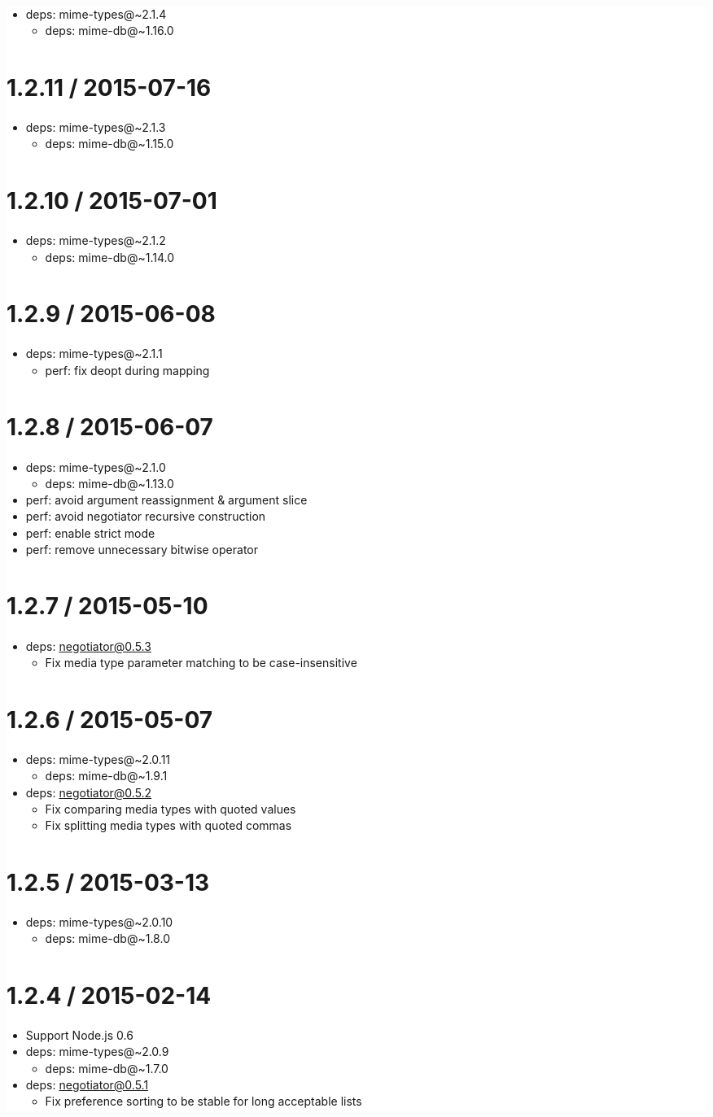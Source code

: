   * deps: mime-types@~2.1.4
    - deps: mime-db@~1.16.0

1.2.11 / 2015-07-16
===================

  * deps: mime-types@~2.1.3
    - deps: mime-db@~1.15.0

1.2.10 / 2015-07-01
===================

  * deps: mime-types@~2.1.2
    - deps: mime-db@~1.14.0

1.2.9 / 2015-06-08
==================

  * deps: mime-types@~2.1.1
    - perf: fix deopt during mapping

1.2.8 / 2015-06-07
==================

  * deps: mime-types@~2.1.0
    - deps: mime-db@~1.13.0
  * perf: avoid argument reassignment & argument slice
  * perf: avoid negotiator recursive construction
  * perf: enable strict mode
  * perf: remove unnecessary bitwise operator

1.2.7 / 2015-05-10
==================

  * deps: negotiator@0.5.3
    - Fix media type parameter matching to be case-insensitive

1.2.6 / 2015-05-07
==================

  * deps: mime-types@~2.0.11
    - deps: mime-db@~1.9.1
  * deps: negotiator@0.5.2
    - Fix comparing media types with quoted values
    - Fix splitting media types with quoted commas

1.2.5 / 2015-03-13
==================

  * deps: mime-types@~2.0.10
    - deps: mime-db@~1.8.0

1.2.4 / 2015-02-14
==================

  * Support Node.js 0.6
  * deps: mime-types@~2.0.9
    - deps: mime-db@~1.7.0
  * deps: negotiator@0.5.1
    - Fix preference sorting to be stable for long acceptable lists
